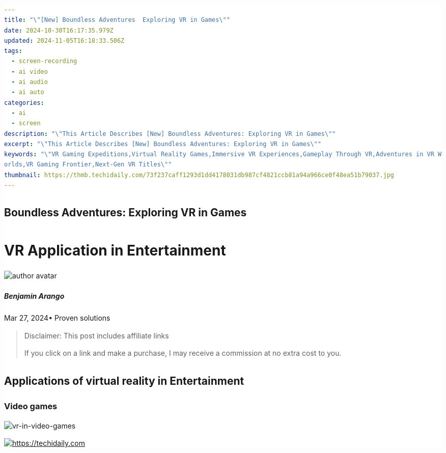 ```yaml
---
title: "\"[New] Boundless Adventures  Exploring VR in Games\""
date: 2024-10-30T16:17:35.979Z
updated: 2024-11-05T16:18:33.506Z
tags: 
  - screen-recording
  - ai video
  - ai audio
  - ai auto
categories: 
  - ai
  - screen
description: "\"This Article Describes [New] Boundless Adventures: Exploring VR in Games\""
excerpt: "\"This Article Describes [New] Boundless Adventures: Exploring VR in Games\""
keywords: "\"VR Gaming Expeditions,Virtual Reality Games,Immersive VR Experiences,Gameplay Through VR,Adventures in VR Worlds,VR Gaming Frontier,Next-Gen VR Titles\""
thumbnail: https://thmb.techidaily.com/73f237caff1293d1dd4178031db987cf4821ccb81a94a966ce0f48ea51b79037.jpg
---
```


## Boundless Adventures: Exploring VR in Games

# VR Application in Entertainment

![author avatar](https://images.wondershare.com/filmora/article-images/benjamin-arango-author.jpg)

##### Benjamin Arango

 Mar 27, 2024• Proven solutions

>  Disclaimer: This post includes affiliate links
>
>  If you click on a link and make a purchase, I may receive a commission at no extra cost to you.
>

## Applications of virtual reality in Entertainment

###

### Video games

![vr-in-video-games](https://images.wondershare.com/filmora/article-images/vr-in-video-games.jpg)


<a href="https://appsumo.8odi.net/c/5597632/2068411/7443" target="_top" id="2068411">
  <img src="//a.impactradius-go.com/display-ad/7443-2068411" border="0" alt="https://techidaily.com" width="728" height="90"/>
</a>
<img height="0" width="0" src="https://appsumo.8odi.net/i/5597632/2068411/7443" style="position:absolute;visibility:hidden;" border="0" />
